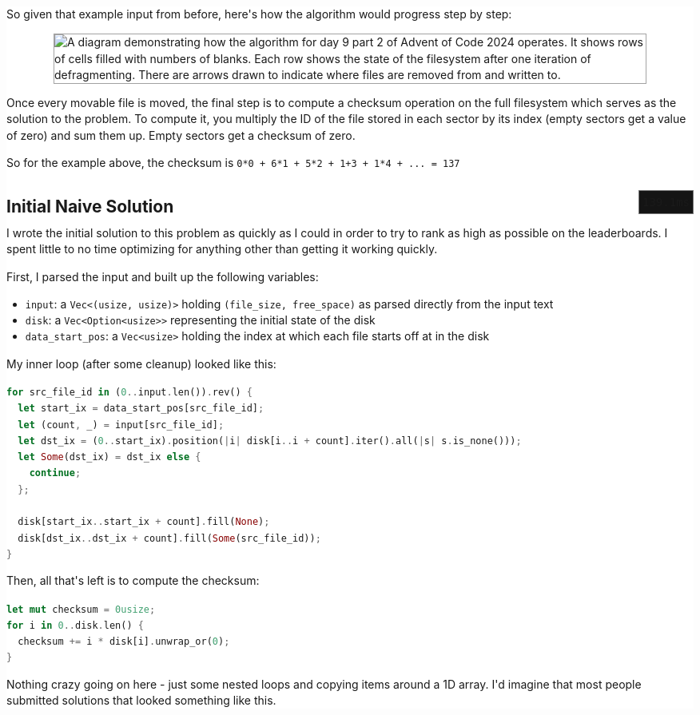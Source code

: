 So given that example input from before, here's how the algorithm would progress step by step:

<img alt="A diagram demonstrating how the algorithm for day 9 part 2 of Advent of Code 2024 operates.  It shows rows of cells filled with numbers of blanks.  Each row shows the state of the filesystem after one iteration of defragmenting.  There are arrows drawn to indicate where files are removed from and written to." style="display: flex; width: 100%; max-width: 740px; margin-left: auto; margin-right: auto; border: 1px solid #747474aa;" src="https://i.ameo.link/cpr.svg"></img>

Once every movable file is moved, the final step is to compute a checksum operation on the full filesystem which serves as the solution to the problem.  To compute it, you multiply the ID of the file stored in each sector by its index (empty sectors get a value of zero) and sum them up.  Empty sectors get a checksum of zero.

So for the example above, the checksum is `0*0 + 6*1 + 5*2 + 1+3 + 1*4 + ... = 137`

## Initial Naive Solution

<div style="display: flex; flex: 1; width: 100%; margin-top: -54px" class="timing-diff"><div style="margin-left: auto; display: flex; flex: 0; background: #141414; border: 1px solid #cccccc88; padding: 4px; font-family:'Input Mono', 'Fira Code', Consolas, Monaco, 'Andale Mono','Ubuntu Mono', monospace">139.1ms</div></div>

I wrote the initial solution to this problem as quickly as I could in order to try to rank as high as possible on the leaderboards.  I spent little to no time optimizing for anything other than getting it working quickly.

First, I parsed the input and built up the following variables:

 - `input`: a `Vec<(usize, usize)>` holding `(file_size, free_space)` as parsed directly from the input text
 - `disk`: a `Vec<Option<usize>>` representing the initial state of the disk
 - `data_start_pos`: a `Vec<usize>` holding the index at which each file starts off at in the disk

My inner loop (after some cleanup) looked like this:

```rs
for src_file_id in (0..input.len()).rev() {
  let start_ix = data_start_pos[src_file_id];
  let (count, _) = input[src_file_id];
  let dst_ix = (0..start_ix).position(|i| disk[i..i + count].iter().all(|s| s.is_none()));
  let Some(dst_ix) = dst_ix else {
    continue;
  };

  disk[start_ix..start_ix + count].fill(None);
  disk[dst_ix..dst_ix + count].fill(Some(src_file_id));
}
```

Then, all that's left is to compute the checksum:

```rs
let mut checksum = 0usize;
for i in 0..disk.len() {
  checksum += i * disk[i].unwrap_or(0);
}
```

Nothing crazy going on here - just some nested loops and copying items around a 1D array.  I'd imagine that most people submitted solutions that looked something like this.
